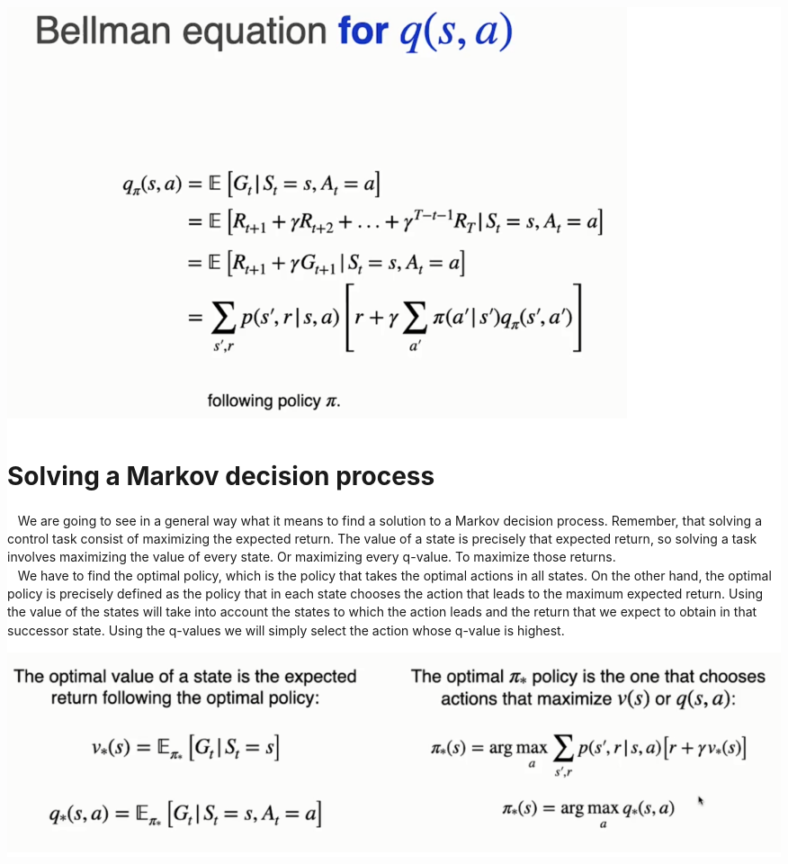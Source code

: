 ![](../Assets/photos/bellman%20equation_2.PNG)


# Solving a Markov decision process

&nbsp;&nbsp;&nbsp;We are going to see in a general way what it means to find a solution to a Markov decision process. Remember, that solving a control task consist of maximizing the expected return. The value of a state is precisely that expected return, so solving a task involves maximizing the value of every state. Or maximizing every q-value. To maximize those returns.  
&nbsp;&nbsp;&nbsp;We have to find the optimal policy, which is the policy that takes the optimal actions in all states. On the other hand, the optimal policy is precisely defined as the policy that in each state chooses the action that leads to the maximum expected return. Using the value of the states will take into account the states to which the action leads and the return that we expect to obtain in that successor state. Using the q-values we will simply select the action whose q-value is highest.  

![](../Assets/photos/Solving%20a%20Markov%20decision%20process_1.PNG)
